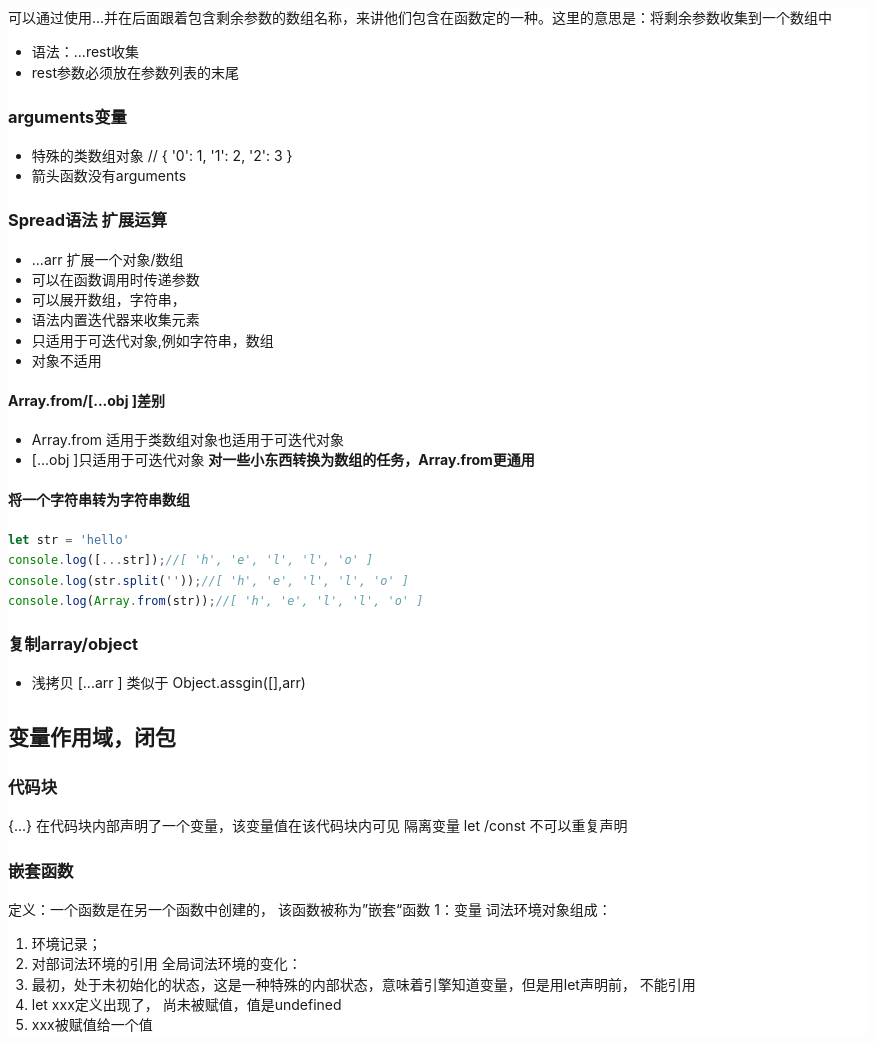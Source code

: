 可以通过使用...并在后面跟着包含剩余参数的数组名称，来讲他们包含在函数定的一种。这里的意思是：将剩余参数收集到一个数组中

* 语法：...rest收集
* rest参数必须放在参数列表的末尾

### arguments变量

* 特殊的类数组对象 // { '0': 1, '1': 2, '2': 3 }
* 箭头函数没有arguments

### Spread语法 扩展运算

* ...arr 扩展一个对象/数组
* 可以在函数调用时传递参数
* 可以展开数组，字符串，
* 语法内置迭代器来收集元素
* 只适用于可迭代对象,例如字符串，数组
* 对象不适用

#### Array.from/[...obj ]差别

 * Array.from 适用于类数组对象也适用于可迭代对象
 * [...obj ]只适用于可迭代对象
   **对一些小东西转换为数组的任务，Array.from更通用**


#### 将一个字符串转为字符串数组

```javascript
let str = 'hello'
console.log([...str]);//[ 'h', 'e', 'l', 'l', 'o' ]
console.log(str.split(''));//[ 'h', 'e', 'l', 'l', 'o' ]
console.log(Array.from(str));//[ 'h', 'e', 'l', 'l', 'o' ]
```

### 复制array/object

* 浅拷贝 [...arr ] 类似于 Object.assgin([],arr)

## 变量作用域，闭包

### 代码块 

{...} 在代码块内部声明了一个变量，该变量值在该代码块内可见
隔离变量
let /const 不可以重复声明

### 嵌套函数

定义：一个函数是在另一个函数中创建的， 该函数被称为”嵌套“函数
1：变量
词法环境对象组成：

1. 环境记录；
2. 对部词法环境的引用
   全局词法环境的变化：
3. 最初，处于未初始化的状态，这是一种特殊的内部状态，意味着引擎知道变量，但是用let声明前， 不能引用
4. let xxx定义出现了， 尚未被赋值，值是undefined
5. xxx被赋值给一个值
